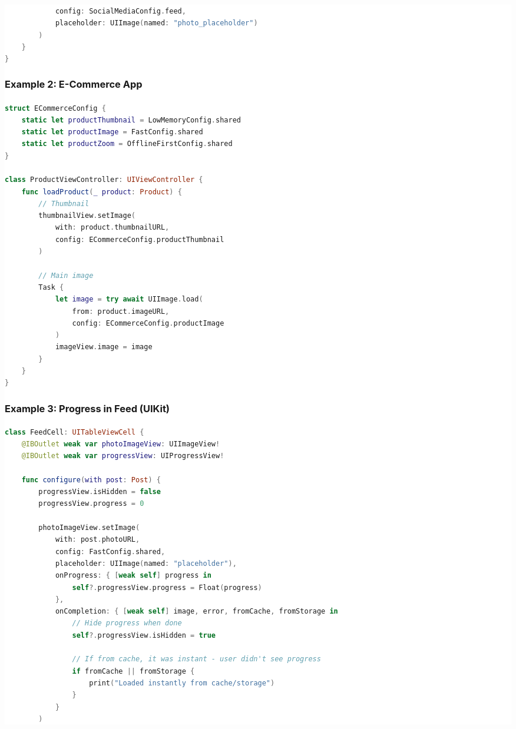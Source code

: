 ```swift
            config: SocialMediaConfig.feed,
            placeholder: UIImage(named: "photo_placeholder")
        )
    }
}
```

### Example 2: E-Commerce App

```swift
struct ECommerceConfig {
    static let productThumbnail = LowMemoryConfig.shared
    static let productImage = FastConfig.shared
    static let productZoom = OfflineFirstConfig.shared
}

class ProductViewController: UIViewController {
    func loadProduct(_ product: Product) {
        // Thumbnail
        thumbnailView.setImage(
            with: product.thumbnailURL,
            config: ECommerceConfig.productThumbnail
        )

        // Main image
        Task {
            let image = try await UIImage.load(
                from: product.imageURL,
                config: ECommerceConfig.productImage
            )
            imageView.image = image
        }
    }
}
```

### Example 3: Progress in Feed (UIKit)

```swift
class FeedCell: UITableViewCell {
    @IBOutlet weak var photoImageView: UIImageView!
    @IBOutlet weak var progressView: UIProgressView!

    func configure(with post: Post) {
        progressView.isHidden = false
        progressView.progress = 0

        photoImageView.setImage(
            with: post.photoURL,
            config: FastConfig.shared,
            placeholder: UIImage(named: "placeholder"),
            onProgress: { [weak self] progress in
                self?.progressView.progress = Float(progress)
            },
            onCompletion: { [weak self] image, error, fromCache, fromStorage in
                // Hide progress when done
                self?.progressView.isHidden = true

                // If from cache, it was instant - user didn't see progress
                if fromCache || fromStorage {
                    print("Loaded instantly from cache/storage")
                }
            }
        )
```